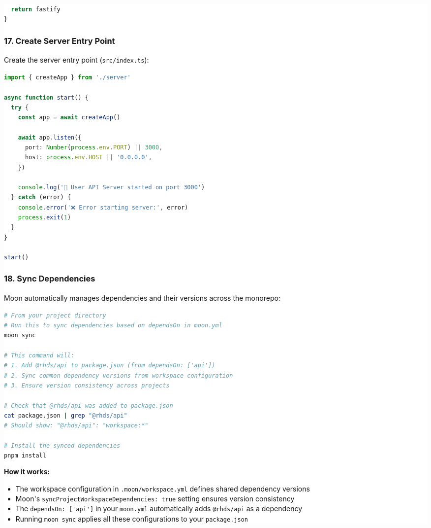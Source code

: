 ```typescript
  return fastify
}
```

### 17. Create Server Entry Point

Create the server entry point (`src/index.ts`):

```typescript
import { createApp } from './server'

async function start() {
  try {
    const app = await createApp()

    await app.listen({
      port: Number(process.env.PORT) || 3000,
      host: process.env.HOST || '0.0.0.0',
    })

    console.log('🚀 User API Server started on port 3000')
  } catch (error) {
    console.error('❌ Error starting server:', error)
    process.exit(1)
  }
}

start()
```

### 18. Sync Dependencies

Moon automatically manages dependencies and their versions across the monorepo:

```bash
# From your project directory
# Run this to sync dependencies based on dependsOn in moon.yml
moon sync

# This command will:
# 1. Add @rhds/api to package.json (from dependsOn: ['api'])
# 2. Sync common dependency versions from workspace configuration
# 3. Ensure version consistency across projects

# Check that @rhds/api was added to package.json
cat package.json | grep "@rhds/api"
# Should show: "@rhds/api": "workspace:*"

# Install the synced dependencies
pnpm install
```

**How it works:**
- The workspace configuration in `.moon/workspace.yml` defines shared dependency versions
- Moon's `syncProjectWorkspaceDependencies: true` setting ensures version consistency
- The `dependsOn: ['api']` in your `moon.yml` automatically adds `@rhds/api` as a dependency
- Running `moon sync` applies all these configurations to your `package.json`
